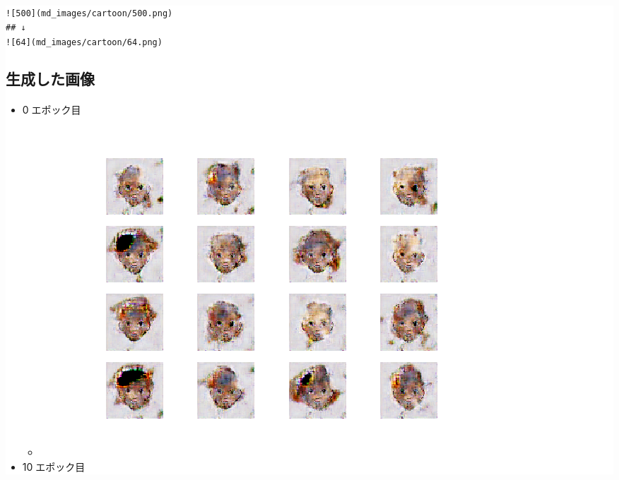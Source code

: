     ![500](md_images/cartoon/500.png)
    ## ↓   
    ![64](md_images/cartoon/64.png) 

## 生成した画像
- 0 エポック目
    - ![emd0](md_images/cartoon/1_0.png)
- 10 エポック目